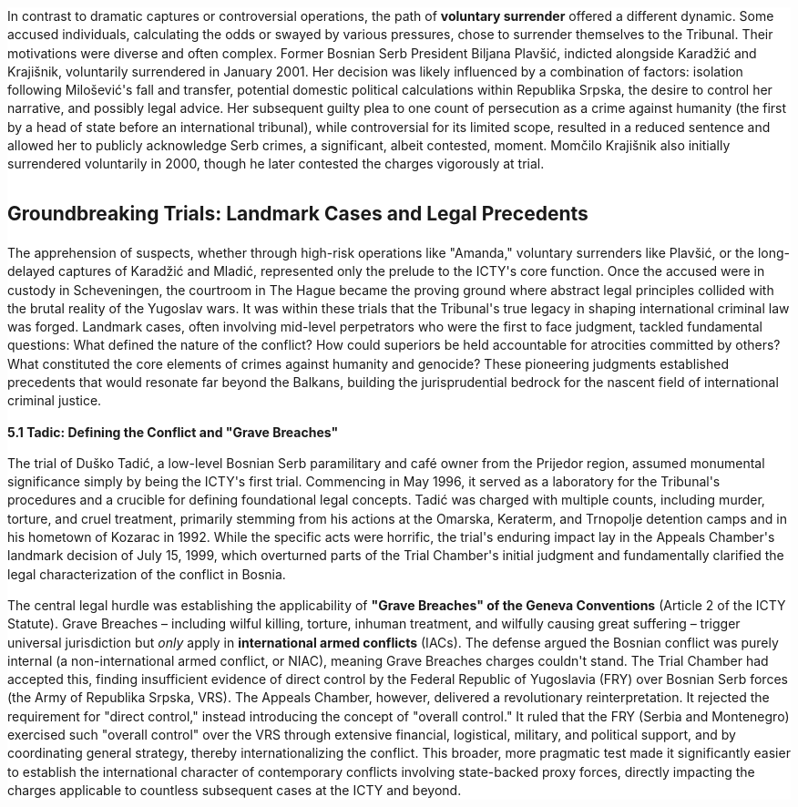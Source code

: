 In contrast to dramatic captures or controversial operations, the path of **voluntary surrender** offered a different dynamic. Some accused individuals, calculating the odds or swayed by various pressures, chose to surrender themselves to the Tribunal. Their motivations were diverse and often complex. Former Bosnian Serb President Biljana Plavšić, indicted alongside Karadžić and Krajišnik, voluntarily surrendered in January 2001. Her decision was likely influenced by a combination of factors: isolation following Milošević's fall and transfer, potential domestic political calculations within Republika Srpska, the desire to control her narrative, and possibly legal advice. Her subsequent guilty plea to one count of persecution as a crime against humanity (the first by a head of state before an international tribunal), while controversial for its limited scope, resulted in a reduced sentence and allowed her to publicly acknowledge Serb crimes, a significant, albeit contested, moment. Momčilo Krajišnik also initially surrendered voluntarily in 2000, though he later contested the charges vigorously at trial.

## Groundbreaking Trials: Landmark Cases and Legal Precedents

The apprehension of suspects, whether through high-risk operations like "Amanda," voluntary surrenders like Plavšić, or the long-delayed captures of Karadžić and Mladić, represented only the prelude to the ICTY's core function. Once the accused were in custody in Scheveningen, the courtroom in The Hague became the proving ground where abstract legal principles collided with the brutal reality of the Yugoslav wars. It was within these trials that the Tribunal's true legacy in shaping international criminal law was forged. Landmark cases, often involving mid-level perpetrators who were the first to face judgment, tackled fundamental questions: What defined the nature of the conflict? How could superiors be held accountable for atrocities committed by others? What constituted the core elements of crimes against humanity and genocide? These pioneering judgments established precedents that would resonate far beyond the Balkans, building the jurisprudential bedrock for the nascent field of international criminal justice.

**5.1 Tadic: Defining the Conflict and "Grave Breaches"**

The trial of Duško Tadić, a low-level Bosnian Serb paramilitary and café owner from the Prijedor region, assumed monumental significance simply by being the ICTY's first trial. Commencing in May 1996, it served as a laboratory for the Tribunal's procedures and a crucible for defining foundational legal concepts. Tadić was charged with multiple counts, including murder, torture, and cruel treatment, primarily stemming from his actions at the Omarska, Keraterm, and Trnopolje detention camps and in his hometown of Kozarac in 1992. While the specific acts were horrific, the trial's enduring impact lay in the Appeals Chamber's landmark decision of July 15, 1999, which overturned parts of the Trial Chamber's initial judgment and fundamentally clarified the legal characterization of the conflict in Bosnia.

The central legal hurdle was establishing the applicability of **"Grave Breaches" of the Geneva Conventions** (Article 2 of the ICTY Statute). Grave Breaches – including wilful killing, torture, inhuman treatment, and wilfully causing great suffering – trigger universal jurisdiction but *only* apply in **international armed conflicts** (IACs). The defense argued the Bosnian conflict was purely internal (a non-international armed conflict, or NIAC), meaning Grave Breaches charges couldn't stand. The Trial Chamber had accepted this, finding insufficient evidence of direct control by the Federal Republic of Yugoslavia (FRY) over Bosnian Serb forces (the Army of Republika Srpska, VRS). The Appeals Chamber, however, delivered a revolutionary reinterpretation. It rejected the requirement for "direct control," instead introducing the concept of "overall control." It ruled that the FRY (Serbia and Montenegro) exercised such "overall control" over the VRS through extensive financial, logistical, military, and political support, and by coordinating general strategy, thereby internationalizing the conflict. This broader, more pragmatic test made it significantly easier to establish the international character of contemporary conflicts involving state-backed proxy forces, directly impacting the charges applicable to countless subsequent cases at the ICTY and beyond.
